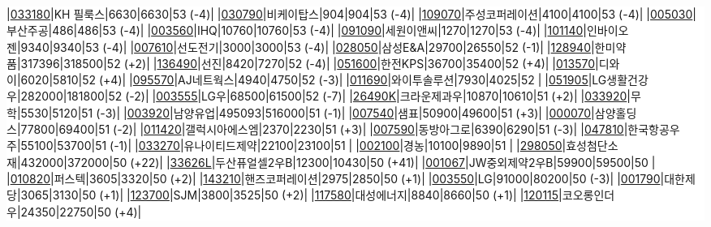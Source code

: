 |[033180](https://finance.daum.net/quotes/A033180)|KH 필룩스|6630|6630|53 (-4)|
|[030790](https://finance.daum.net/quotes/A030790)|비케이탑스|904|904|53 (-4)|
|[109070](https://finance.daum.net/quotes/A109070)|주성코퍼레이션|4100|4100|53 (-4)|
|[005030](https://finance.daum.net/quotes/A005030)|부산주공|486|486|53 (-4)|
|[003560](https://finance.daum.net/quotes/A003560)|IHQ|10760|10760|53 (-4)|
|[091090](https://finance.daum.net/quotes/A091090)|세원이앤씨|1270|1270|53 (-4)|
|[101140](https://finance.daum.net/quotes/A101140)|인바이오젠|9340|9340|53 (-4)|
|[007610](https://finance.daum.net/quotes/A007610)|선도전기|3000|3000|53 (-4)|
|[028050](https://finance.daum.net/quotes/A028050)|삼성E&A|29700|26550|52 (-1)|
|[128940](https://finance.daum.net/quotes/A128940)|한미약품|317396|318500|52 (+2)|
|[136490](https://finance.daum.net/quotes/A136490)|선진|8420|7270|52 (-4)|
|[051600](https://finance.daum.net/quotes/A051600)|한전KPS|36700|35400|52 (+4)|
|[013570](https://finance.daum.net/quotes/A013570)|디와이|6020|5810|52 (+4)|
|[095570](https://finance.daum.net/quotes/A095570)|AJ네트웍스|4940|4750|52 (-3)|
|[011690](https://finance.daum.net/quotes/A011690)|와이투솔루션|7930|4025|52 |
|[051905](https://finance.daum.net/quotes/A051905)|LG생활건강우|282000|181800|52 (-2)|
|[003555](https://finance.daum.net/quotes/A003555)|LG우|68500|61500|52 (-7)|
|[26490K](https://finance.daum.net/quotes/A26490K)|크라운제과우|10870|10610|51 (+2)|
|[033920](https://finance.daum.net/quotes/A033920)|무학|5530|5120|51 (-3)|
|[003920](https://finance.daum.net/quotes/A003920)|남양유업|495093|516000|51 (-1)|
|[007540](https://finance.daum.net/quotes/A007540)|샘표|50900|49600|51 (+3)|
|[000070](https://finance.daum.net/quotes/A000070)|삼양홀딩스|77800|69400|51 (-2)|
|[011420](https://finance.daum.net/quotes/A011420)|갤럭시아에스엠|2370|2230|51 (+3)|
|[007590](https://finance.daum.net/quotes/A007590)|동방아그로|6390|6290|51 (-3)|
|[047810](https://finance.daum.net/quotes/A047810)|한국항공우주|55100|53700|51 (-1)|
|[033270](https://finance.daum.net/quotes/A033270)|유나이티드제약|22100|23100|51 |
|[002100](https://finance.daum.net/quotes/A002100)|경농|10100|9890|51 |
|[298050](https://finance.daum.net/quotes/A298050)|효성첨단소재|432000|372000|50 (+22)|
|[33626L](https://finance.daum.net/quotes/A33626L)|두산퓨얼셀2우B|12300|10430|50 (+41)|
|[001067](https://finance.daum.net/quotes/A001067)|JW중외제약2우B|59900|59500|50 |
|[010820](https://finance.daum.net/quotes/A010820)|퍼스텍|3605|3320|50 (+2)|
|[143210](https://finance.daum.net/quotes/A143210)|핸즈코퍼레이션|2975|2850|50 (+1)|
|[003550](https://finance.daum.net/quotes/A003550)|LG|91000|80200|50 (-3)|
|[001790](https://finance.daum.net/quotes/A001790)|대한제당|3065|3130|50 (+1)|
|[123700](https://finance.daum.net/quotes/A123700)|SJM|3800|3525|50 (+2)|
|[117580](https://finance.daum.net/quotes/A117580)|대성에너지|8840|8660|50 (+1)|
|[120115](https://finance.daum.net/quotes/A120115)|코오롱인더우|24350|22750|50 (+4)|